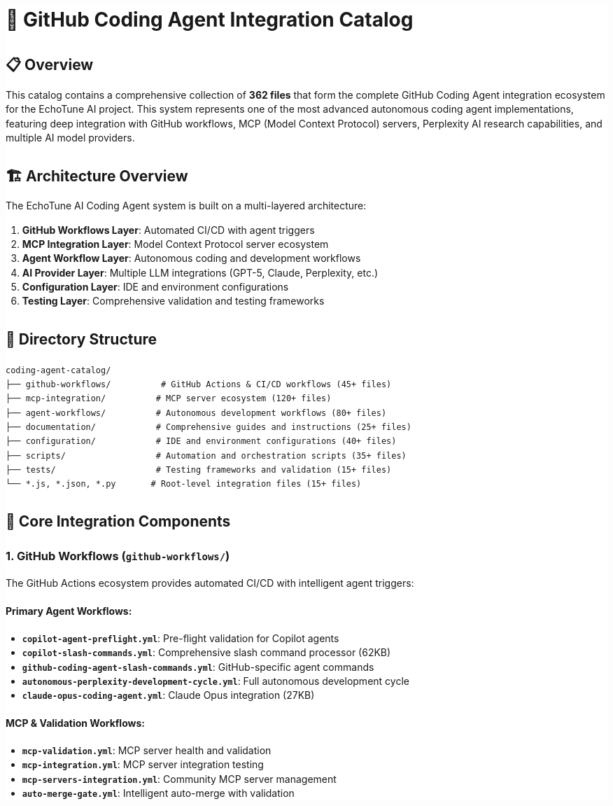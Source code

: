 # 🤖 GitHub Coding Agent Integration Catalog

## 📋 Overview

This catalog contains a comprehensive collection of **362 files** that form the complete GitHub Coding Agent integration ecosystem for the EchoTune AI project. This system represents one of the most advanced autonomous coding agent implementations, featuring deep integration with GitHub workflows, MCP (Model Context Protocol) servers, Perplexity AI research capabilities, and multiple AI model providers.

## 🏗️ Architecture Overview

The EchoTune AI Coding Agent system is built on a multi-layered architecture:

1. **GitHub Workflows Layer**: Automated CI/CD with agent triggers
2. **MCP Integration Layer**: Model Context Protocol server ecosystem  
3. **Agent Workflow Layer**: Autonomous coding and development workflows
4. **AI Provider Layer**: Multiple LLM integrations (GPT-5, Claude, Perplexity, etc.)
5. **Configuration Layer**: IDE and environment configurations
6. **Testing Layer**: Comprehensive validation and testing frameworks

## 📁 Directory Structure

```
coding-agent-catalog/
├── github-workflows/          # GitHub Actions & CI/CD workflows (45+ files)
├── mcp-integration/          # MCP server ecosystem (120+ files)
├── agent-workflows/          # Autonomous development workflows (80+ files)
├── documentation/            # Comprehensive guides and instructions (25+ files)
├── configuration/            # IDE and environment configurations (40+ files)
├── scripts/                  # Automation and orchestration scripts (35+ files)
├── tests/                    # Testing frameworks and validation (15+ files)
└── *.js, *.json, *.py       # Root-level integration files (15+ files)
```

## 🚀 Core Integration Components

### 1. GitHub Workflows (`github-workflows/`)

The GitHub Actions ecosystem provides automated CI/CD with intelligent agent triggers:

#### **Primary Agent Workflows:**
- **`copilot-agent-preflight.yml`**: Pre-flight validation for Copilot agents
- **`copilot-slash-commands.yml`**: Comprehensive slash command processor (62KB)
- **`github-coding-agent-slash-commands.yml`**: GitHub-specific agent commands
- **`autonomous-perplexity-development-cycle.yml`**: Full autonomous development cycle
- **`claude-opus-coding-agent.yml`**: Claude Opus integration (27KB)

#### **MCP & Validation Workflows:**
- **`mcp-validation.yml`**: MCP server health and validation
- **`mcp-integration.yml`**: MCP server integration testing  
- **`mcp-servers-integration.yml`**: Community MCP server management
- **`auto-merge-gate.yml`**: Intelligent auto-merge with validation
